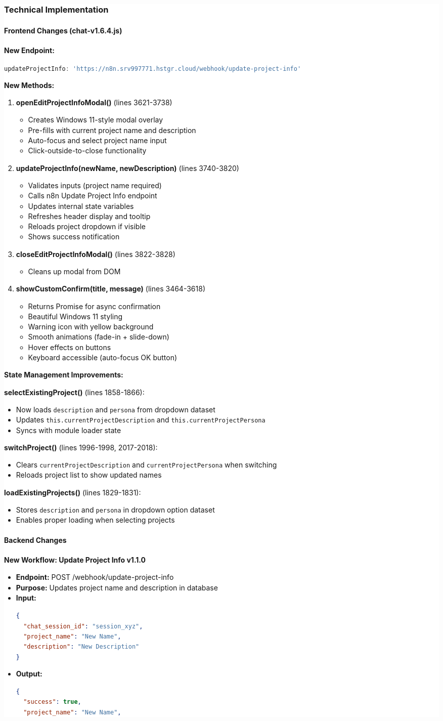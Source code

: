 ### Technical Implementation

#### Frontend Changes (chat-v1.6.4.js)

**New Endpoint:**
```javascript
updateProjectInfo: 'https://n8n.srv997771.hstgr.cloud/webhook/update-project-info'
```

**New Methods:**

1. **openEditProjectInfoModal()** (lines 3621-3738)
   - Creates Windows 11-style modal overlay
   - Pre-fills with current project name and description
   - Auto-focus and select project name input
   - Click-outside-to-close functionality

2. **updateProjectInfo(newName, newDescription)** (lines 3740-3820)
   - Validates inputs (project name required)
   - Calls n8n Update Project Info endpoint
   - Updates internal state variables
   - Refreshes header display and tooltip
   - Reloads project dropdown if visible
   - Shows success notification

3. **closeEditProjectInfoModal()** (lines 3822-3828)
   - Cleans up modal from DOM

4. **showCustomConfirm(title, message)** (lines 3464-3618)
   - Returns Promise for async confirmation
   - Beautiful Windows 11 styling
   - Warning icon with yellow background
   - Smooth animations (fade-in + slide-down)
   - Hover effects on buttons
   - Keyboard accessible (auto-focus OK button)

**State Management Improvements:**

**selectExistingProject()** (lines 1858-1866):
- Now loads `description` and `persona` from dropdown dataset
- Updates `this.currentProjectDescription` and `this.currentProjectPersona`
- Syncs with module loader state

**switchProject()** (lines 1996-1998, 2017-2018):
- Clears `currentProjectDescription` and `currentProjectPersona` when switching
- Reloads project list to show updated names

**loadExistingProjects()** (lines 1829-1831):
- Stores `description` and `persona` in dropdown option dataset
- Enables proper loading when selecting projects

#### Backend Changes

**New Workflow: Update Project Info v1.1.0**
- **Endpoint:** POST /webhook/update-project-info
- **Purpose:** Updates project name and description in database
- **Input:**
  ```json
  {
    "chat_session_id": "session_xyz",
    "project_name": "New Name",
    "description": "New Description"
  }
  ```
- **Output:**
  ```json
  {
    "success": true,
    "project_name": "New Name",
  ```